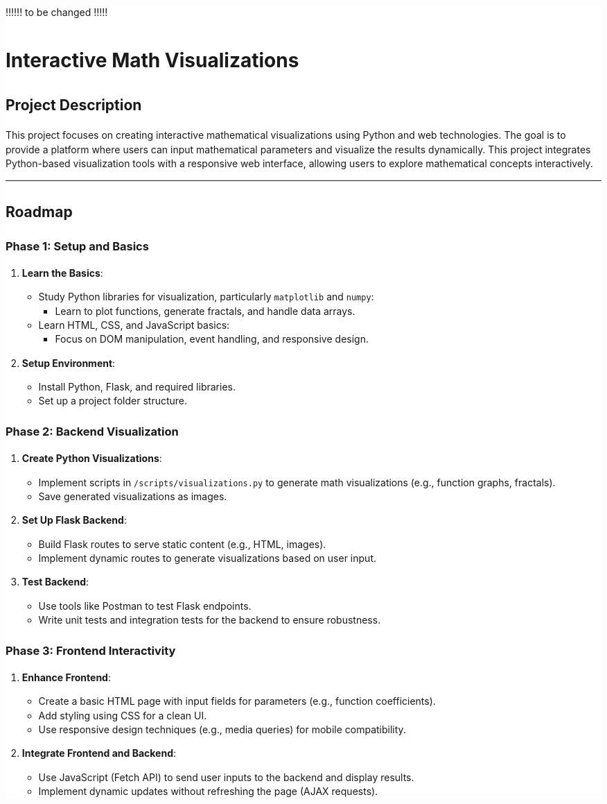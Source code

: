 !!!!!! to be changed !!!!!
# Interactive Math Visualizations 

## Project Description
This project focuses on creating interactive mathematical visualizations using Python and web technologies. The goal is to provide a platform where users can input mathematical parameters and visualize the results dynamically. This project integrates Python-based visualization tools with a responsive web interface, allowing users to explore mathematical concepts interactively.

---

## Roadmap

### Phase 1: Setup and Basics

1. **Learn the Basics**:
   - Study Python libraries for visualization, particularly `matplotlib` and `numpy`:
     - Learn to plot functions, generate fractals, and handle data arrays.
   - Learn HTML, CSS, and JavaScript basics:
     - Focus on DOM manipulation, event handling, and responsive design.

2. **Setup Environment**:
   - Install Python, Flask, and required libraries.
   - Set up a project folder structure.

### Phase 2: Backend Visualization

1. **Create Python Visualizations**:
   - Implement scripts in `/scripts/visualizations.py` to generate math visualizations (e.g., function graphs, fractals).
   - Save generated visualizations as images.

2. **Set Up Flask Backend**:
   - Build Flask routes to serve static content (e.g., HTML, images).
   - Implement dynamic routes to generate visualizations based on user input.

3. **Test Backend**:
   - Use tools like Postman to test Flask endpoints.
   - Write unit tests and integration tests for the backend to ensure robustness.

### Phase 3: Frontend Interactivity

1. **Enhance Frontend**:
   - Create a basic HTML page with input fields for parameters (e.g., function coefficients).
   - Add styling using CSS for a clean UI.
   - Use responsive design techniques (e.g., media queries) for mobile compatibility.

2. **Integrate Frontend and Backend**:
   - Use JavaScript (Fetch API) to send user inputs to the backend and display results.
   - Implement dynamic updates without refreshing the page (AJAX requests).
